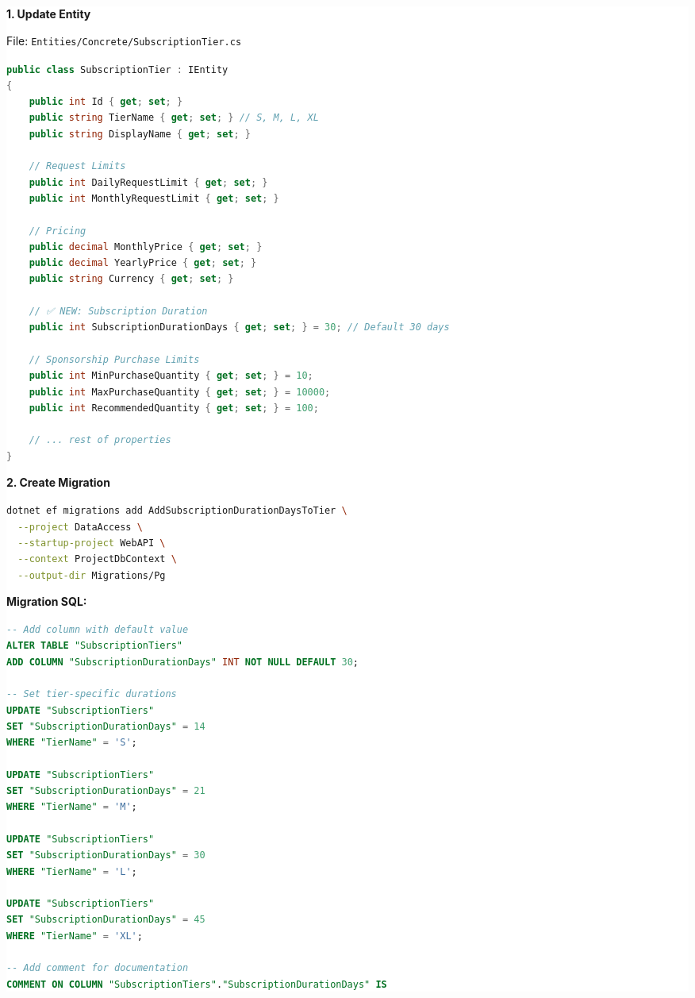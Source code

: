 **1. Update Entity**

File: `Entities/Concrete/SubscriptionTier.cs`
```csharp
public class SubscriptionTier : IEntity
{
    public int Id { get; set; }
    public string TierName { get; set; } // S, M, L, XL
    public string DisplayName { get; set; }

    // Request Limits
    public int DailyRequestLimit { get; set; }
    public int MonthlyRequestLimit { get; set; }

    // Pricing
    public decimal MonthlyPrice { get; set; }
    public decimal YearlyPrice { get; set; }
    public string Currency { get; set; }

    // ✅ NEW: Subscription Duration
    public int SubscriptionDurationDays { get; set; } = 30; // Default 30 days

    // Sponsorship Purchase Limits
    public int MinPurchaseQuantity { get; set; } = 10;
    public int MaxPurchaseQuantity { get; set; } = 10000;
    public int RecommendedQuantity { get; set; } = 100;

    // ... rest of properties
}
```

**2. Create Migration**

```bash
dotnet ef migrations add AddSubscriptionDurationDaysToTier \
  --project DataAccess \
  --startup-project WebAPI \
  --context ProjectDbContext \
  --output-dir Migrations/Pg
```

**Migration SQL:**
```sql
-- Add column with default value
ALTER TABLE "SubscriptionTiers"
ADD COLUMN "SubscriptionDurationDays" INT NOT NULL DEFAULT 30;

-- Set tier-specific durations
UPDATE "SubscriptionTiers"
SET "SubscriptionDurationDays" = 14
WHERE "TierName" = 'S';

UPDATE "SubscriptionTiers"
SET "SubscriptionDurationDays" = 21
WHERE "TierName" = 'M';

UPDATE "SubscriptionTiers"
SET "SubscriptionDurationDays" = 30
WHERE "TierName" = 'L';

UPDATE "SubscriptionTiers"
SET "SubscriptionDurationDays" = 45
WHERE "TierName" = 'XL';

-- Add comment for documentation
COMMENT ON COLUMN "SubscriptionTiers"."SubscriptionDurationDays" IS
```
